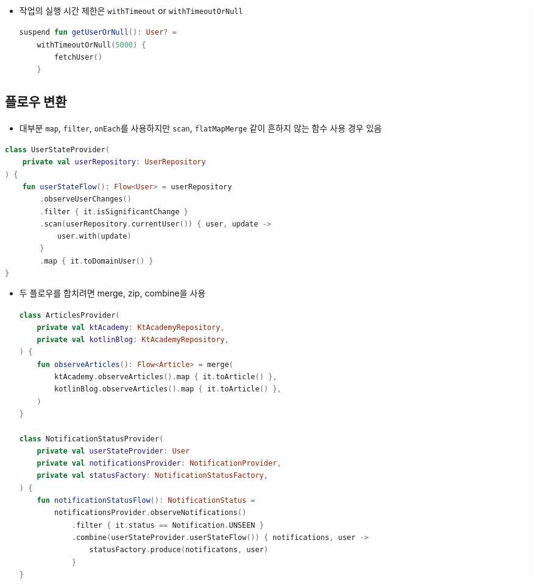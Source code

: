 - 작업의 실행 시간 제한은 `withTimeout` or `withTimeoutOrNull`
    
    ```kotlin
    suspend fun getUserOrNull(): User? =
    	withTimeoutOrNull(5000) {
    		fetchUser()
    	}
    ```
    

## 플로우 변환

- 대부분 `map`, `filter`, `onEach`를 사용하지만 `scan`, `flatMapMerge` 같이 흔하지 않는 함수 사용 경우 있음

```kotlin
class UserStateProvider(
	private val userRepository: UserRepository
) {
	fun userStateFlow(): Flow<User> = userRepository
		.observeUserChanges()
		.filter { it.isSignificantChange }
		.scan(userRepository.currentUser()) { user, update ->
			user.with(update)
		}
		.map { it.toDomainUser() }
}
```

- 두 플로우를 합치려면 merge, zip, combine을 사용
    
    ```kotlin
    class ArticlesProvider(
    	private val ktAcademy: KtAcademyRepository,
    	private val kotlinBlog: KtAcademyRepository,
    ) {
    	fun observeArticles(): Flow<Article> = merge(
    		ktAcademy.observeArticles().map { it.toArticle() },
    		kotlinBlog.observeArticles().map { it.toArticle() },
    	)
    }
    
    class NotificationStatusProvider(
    	private val userStateProvider: User
    	private val notificationsProvider: NotificationProvider,
    	private val statusFactory: NotificationStatusFactory,
    ) {
    	fun notificationStatusFlow(): NotificationStatus =
    		notificationsProvider.observeNotifications()
    			.filter { it.status == Notification.UNSEEN }
    			.combine(userStateProvider.userStateFlow()) { notifications, user ->
    				statusFactory.produce(notificatons, user)
    			}
    }
    ```
    